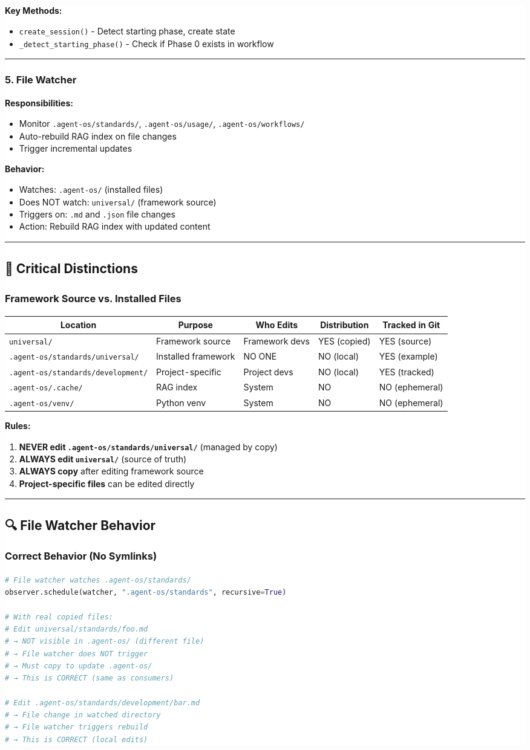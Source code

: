 **Key Methods:**
- `create_session()` - Detect starting phase, create state
- `_detect_starting_phase()` - Check if Phase 0 exists in workflow

---

### 5. File Watcher

**Responsibilities:**
- Monitor `.agent-os/standards/`, `.agent-os/usage/`, `.agent-os/workflows/`
- Auto-rebuild RAG index on file changes
- Trigger incremental updates

**Behavior:**
- Watches: `.agent-os/` (installed files)
- Does NOT watch: `universal/` (framework source)
- Triggers on: `.md` and `.json` file changes
- Action: Rebuild RAG index with updated content

---

## 🚨 Critical Distinctions

### Framework Source vs. Installed Files

| Location | Purpose | Who Edits | Distribution | Tracked in Git |
|----------|---------|-----------|--------------|----------------|
| `universal/` | Framework source | Framework devs | YES (copied) | YES (source) |
| `.agent-os/standards/universal/` | Installed framework | NO ONE | NO (local) | YES (example) |
| `.agent-os/standards/development/` | Project-specific | Project devs | NO (local) | YES (tracked) |
| `.agent-os/.cache/` | RAG index | System | NO | NO (ephemeral) |
| `.agent-os/venv/` | Python venv | System | NO | NO (ephemeral) |

**Rules:**
1. **NEVER edit `.agent-os/standards/universal/`** (managed by copy)
2. **ALWAYS edit `universal/`** (source of truth)
3. **ALWAYS copy** after editing framework source
4. **Project-specific files** can be edited directly

---

## 🔍 File Watcher Behavior

### Correct Behavior (No Symlinks)

```python
# File watcher watches .agent-os/standards/
observer.schedule(watcher, ".agent-os/standards", recursive=True)

# With real copied files:
# Edit universal/standards/foo.md
# → NOT visible in .agent-os/ (different file)
# → File watcher does NOT trigger
# → Must copy to update .agent-os/
# → This is CORRECT (same as consumers)

# Edit .agent-os/standards/development/bar.md
# → File change in watched directory
# → File watcher triggers rebuild
# → This is CORRECT (local edits)
```
